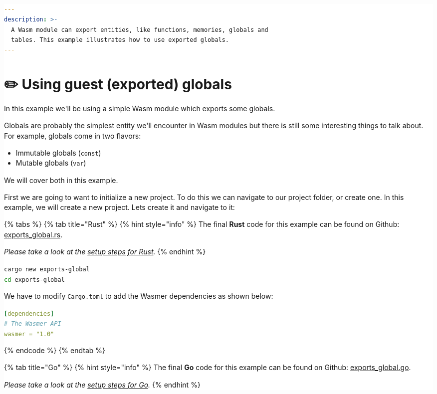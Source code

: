 ```yaml
---
description: >-
  A Wasm module can export entities, like functions, memories, globals and
  tables. This example illustrates how to use exported globals.
---
```


# ✏️ Using guest \(exported\) globals

In this example we'll be using a simple Wasm module which exports some globals.

Globals are probably the simplest entity we'll encounter in Wasm modules but there is still some interesting things to talk about. For example, globals come in two flavors:

* Immutable globals \(`const`\)
* Mutable globals \(`var`\)

We will cover both in this example.

First we are going to want to initialize a new project. To do this we can navigate to our project folder, or create one. In this example, we will create a new project. Lets create it and navigate to it:

{% tabs %}
{% tab title="Rust" %}
{% hint style="info" %}
The final **Rust** code for this example can be found on Github: [exports_global.rs](https://github.com/wasmerio/wasmer/blob/master/examples/exports_global.rs).

_Please take a look at the_ [_setup steps for Rust_](../rust/setup.md)_._
{% endhint %}

```bash
cargo new exports-global
cd exports-global
```

We have to modify `Cargo.toml` to add the Wasmer dependencies as shown below:

```yaml
[dependencies]
# The Wasmer API
wasmer = "1.0"
```
{% endcode %}
{% endtab %}

{% tab title="Go" %}
{% hint style="info" %}
The final **Go** code for this example can be found on Github: [exports_global.go](https://github.com/wasmerio/wasmer-go/blob/master/examples/example_exports_global_test.go).

_Please take a look at the_ [_setup steps for Go_](../go/setup.md)_._
{% endhint %}
